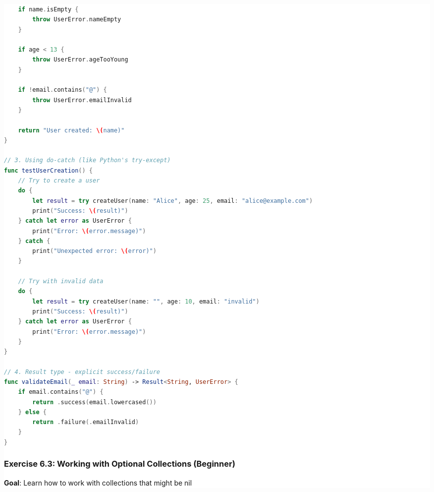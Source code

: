 ```swift
    if name.isEmpty {
        throw UserError.nameEmpty
    }

    if age < 13 {
        throw UserError.ageTooYoung
    }

    if !email.contains("@") {
        throw UserError.emailInvalid
    }

    return "User created: \(name)"
}

// 3. Using do-catch (like Python's try-except)
func testUserCreation() {
    // Try to create a user
    do {
        let result = try createUser(name: "Alice", age: 25, email: "alice@example.com")
        print("Success: \(result)")
    } catch let error as UserError {
        print("Error: \(error.message)")
    } catch {
        print("Unexpected error: \(error)")
    }

    // Try with invalid data
    do {
        let result = try createUser(name: "", age: 10, email: "invalid")
        print("Success: \(result)")
    } catch let error as UserError {
        print("Error: \(error.message)")
    }
}

// 4. Result type - explicit success/failure
func validateEmail(_ email: String) -> Result<String, UserError> {
    if email.contains("@") {
        return .success(email.lowercased())
    } else {
        return .failure(.emailInvalid)
    }
}
```

### Exercise 6.3: Working with Optional Collections (Beginner)

**Goal**: Learn how to work with collections that might be nil
